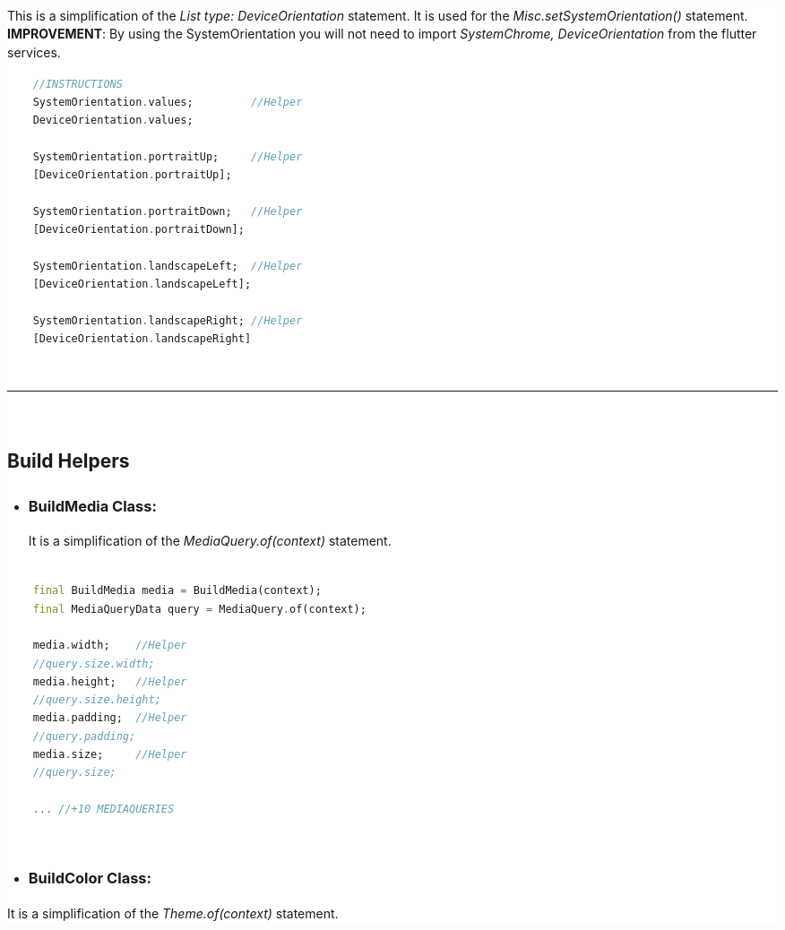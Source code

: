   This is a simplification of the _List type: DeviceOrientation_ statement. It is used for the _Misc.setSystemOrientation()_ statement.
  **IMPROVEMENT**: By using the SystemOrientation you will not need to import _SystemChrome, DeviceOrientation_ from the flutter services.

```dart
    //INSTRUCTIONS
    SystemOrientation.values;         //Helper
    DeviceOrientation.values;

    SystemOrientation.portraitUp;     //Helper
    [DeviceOrientation.portraitUp];

    SystemOrientation.portraitDown;   //Helper
    [DeviceOrientation.portraitDown];

    SystemOrientation.landscapeLeft;  //Helper
    [DeviceOrientation.landscapeLeft];

    SystemOrientation.landscapeRight; //Helper
    [DeviceOrientation.landscapeRight]
```

<br>

---

<br>

## Build Helpers
- ### **BuildMedia Class:**
  It is a simplification of the _MediaQuery.of(context)_ statement.

```dart

    final BuildMedia media = BuildMedia(context);
    final MediaQueryData query = MediaQuery.of(context);

    media.width;    //Helper
    //query.size.width;
    media.height;   //Helper
    //query.size.height;
    media.padding;  //Helper
    //query.padding;
    media.size;     //Helper
    //query.size;

    ... //+10 MEDIAQUERIES
```

<br>

- ### **BuildColor Class:**

It is a simplification of the _Theme.of(context)_ statement.
